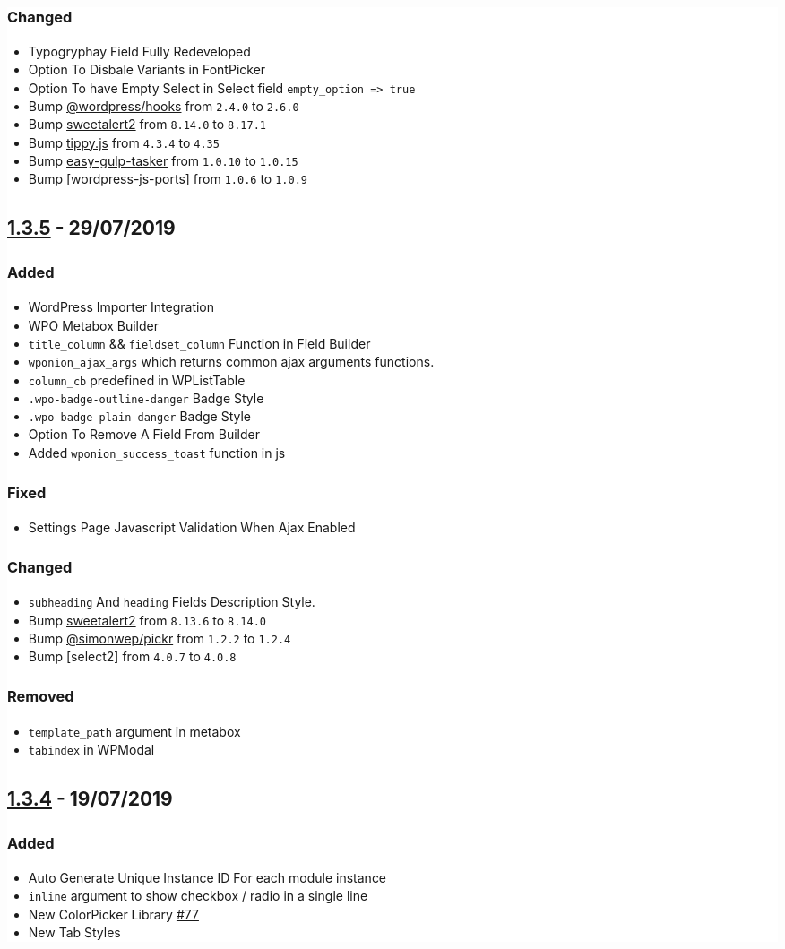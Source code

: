 ### Changed

* Typogryphay Field Fully Redeveloped
* Option To Disbale Variants in FontPicker
* Option To have Empty Select in Select field `empty_option => true`
* Bump [@wordpress/hooks](https://github.com/WordPress/gutenberg/tree/HEAD/packages/hooks) from `2.4.0` to `2.6.0`
* Bump [sweetalert2](https://github.com/sweetalert2/sweetalert2) from `8.14.0` to `8.17.1`
* Bump [tippy.js](https://github.com/atomiks/tippyjs) from `4.3.4` to `4.35`
* Bump [easy-gulp-tasker](https://github.com/varunsridharan/easy-gulp-tasker) from `1.0.10` to `1.0.15`
* Bump \[wordpress-js-ports\] from `1.0.6` to `1.0.9`

## [1.3.5](https://github.com/wponion/wponion/releases/tag/1.3.5) - 29/07/2019

### Added

* WordPress Importer Integration
* WPO Metabox Builder
* `title_column` && `fieldset_column` Function in Field Builder
* `wponion_ajax_args` which returns common ajax arguments functions.
* `column_cb` predefined in WPListTable
* `.wpo-badge-outline-danger` Badge Style
* `.wpo-badge-plain-danger` Badge Style
* Option To Remove A Field From Builder
* Added `wponion_success_toast` function in js

### Fixed

* Settings Page Javascript Validation When Ajax Enabled

### Changed

* `subheading` And `heading` Fields Description Style.
* Bump [sweetalert2](https://github.com/sweetalert2/sweetalert2) from `8.13.6` to `8.14.0`
* Bump [@simonwep/pickr](https://github.com/Simonwep/pickr) from `1.2.2` to `1.2.4`
* Bump \[select2\] from `4.0.7` to `4.0.8`

### Removed

* `template_path` argument in metabox
* `tabindex` in WPModal

## [1.3.4](https://github.com/wponion/wponion/releases/tag/1.3.4) - 19/07/2019

### Added

* Auto Generate Unique Instance ID For each module instance
* `inline` argument to show checkbox / radio in a single line
* New ColorPicker Library [\#77](https://github.com/wponion/wponion/issues/77)
* New Tab Styles
